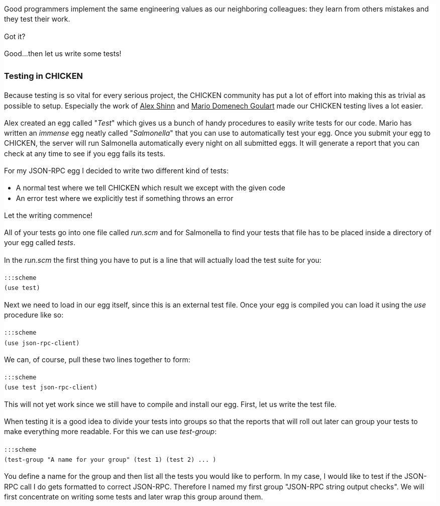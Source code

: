 Good programmers implement the same engineering values as our neighboring colleagues: they learn from others mistakes and they test their work.

Got it?

Good...then let us write some tests!

### Testing in CHICKEN

Because testing is so vital for every serious project, the CHICKEN community has put a lot of effort into making this as trivial as possible to setup.
Especially the work of [Alex Shinn](http://wiki.call-cc.org/users/alex-shinn "CHICKEN User page of Alex Shinn.") and  [Mario Domenech Goulart](http://wiki.call-cc.org/users/mario-domenech-goulart "CHICKEN User page of Mario Domenech Goulart.") made our CHICKEN testing lives a lot easier.

Alex created an egg called "*Test*" which gives us a bunch of handy procedures to easily write tests for our code. Mario has written an *immense* egg neatly called "*Salmonella*" that you can use to automatically test your egg. Once you submit your egg to CHICKEN, the server will run Salmonella automatically every night on all submitted eggs. It will generate a report that you can check at any time to see if you egg fails its tests.

For my JSON-RPC egg I decided to write two different kind of tests:

* A normal test where we tell CHICKEN which result we except with the given code
* An error test where we explicitly test if something throws an error

Let the writing commence!

All of your tests go into one file called *run.scm* and for Salmonella to find your tests that file has to be placed inside a directory of your egg called *tests*.

In the *run.scm* the first thing you have to put is a line that will actually load the test suite for you:

	:::scheme
	(use test)

Next we need to load in our egg itself, since this is an external test file. Once your egg is compiled you can load it using the *use* procedure like so:

	:::scheme
	(use json-rpc-client)

We can, of course, pull these two lines together to form:

	:::scheme
	(use test json-rpc-client)

This will not yet work since we still have to compile and install our egg. First, let us write the test file.

When testing it is a good idea to divide your tests into groups so that the reports that will roll out later can group your tests to make everything more readable.
For this we can use *test-group*:

	:::scheme
	(test-group "A name for your group" (test 1) (test 2) ... )

You define a name for the group and then list all the tests you would like to perform.
In my case, I would like to test if the JSON-RPC call I do gets formatted to correct JSON-RPC. Therefore I named my first group "JSON-RPC string output checks".
We will first concentrate on writing some tests and later wrap this group around them.
